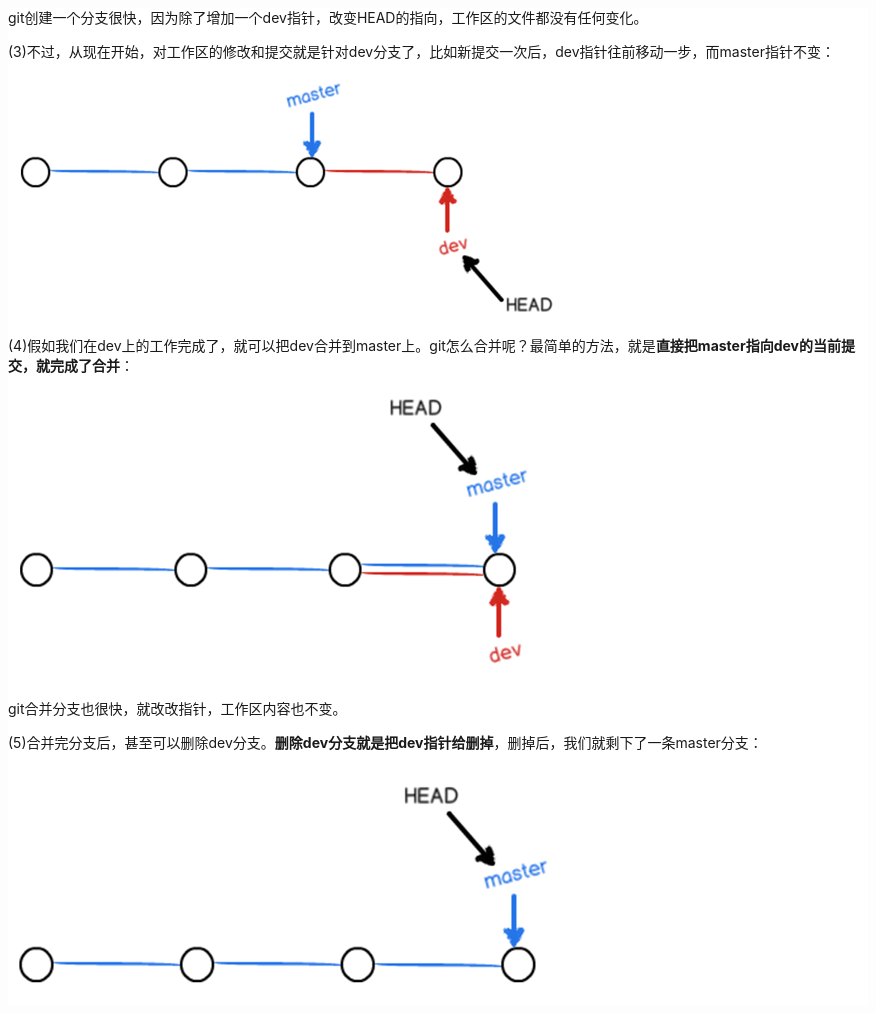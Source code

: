git创建一个分支很快，因为除了增加一个dev指针，改变HEAD的指向，工作区的文件都没有任何变化。

(3)不过，从现在开始，对工作区的修改和提交就是针对dev分支了，比如新提交一次后，dev指针往前移动一步，而master指针不变：

![img](clip_image082.png)

(4)假如我们在dev上的工作完成了，就可以把dev合并到master上。git怎么合并呢？最简单的方法，就是**直接把master指向dev的当前提交，就完成了合并**：

![img](clip_image084.png)

git合并分支也很快，就改改指针，工作区内容也不变。

(5)合并完分支后，甚至可以删除dev分支。**删除dev分支就是把dev指针给删掉**，删掉后，我们就剩下了一条master分支：

![img](clip_image086.png)
